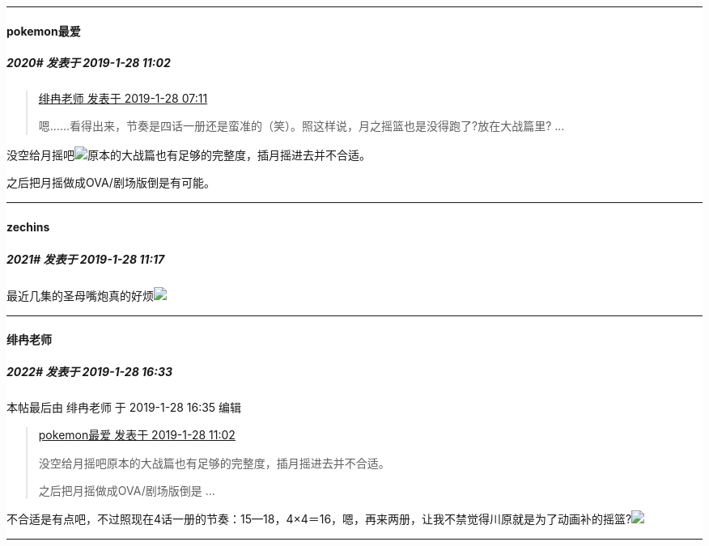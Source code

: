 





-----

####  pokemon最爱  
##### 2020#       发表于 2019-1-28 11:02



<blockquote><a href="httphttps://bbs.saraba1st.com/2b/forum.php?mod=redirect&amp;goto=findpost&amp;pid=42409887&amp;ptid=1550732" target="_blank">绯冉老师 发表于 2019-1-28 07:11</a>

嗯……看得出来，节奏是四话一册还是蛮准的（笑）。照这样说，月之摇篮也是没得跑了?放在大战篇里? ...</blockquote>
没空给月摇吧<img src="https://static.saraba1st.com/image/smiley/face2017/006.png" referrerpolicy="no-referrer">原本的大战篇也有足够的完整度，插月摇进去并不合适。

之后把月摇做成OVA/剧场版倒是有可能。







-----

####  zechins  
##### 2021#       发表于 2019-1-28 11:17




最近几集的圣母嘴炮真的好烦<img src="https://static.saraba1st.com/image/smiley/face2017/002.png" referrerpolicy="no-referrer">







-----

####  绯冉老师  
##### 2022#       发表于 2019-1-28 16:33



 本帖最后由 绯冉老师 于 2019-1-28 16:35 编辑 
<blockquote><a href="httphttps://bbs.saraba1st.com/2b/forum.php?mod=redirect&amp;goto=findpost&amp;pid=42411723&amp;ptid=1550732" target="_blank">pokemon最爱 发表于 2019-1-28 11:02</a>

没空给月摇吧原本的大战篇也有足够的完整度，插月摇进去并不合适。

之后把月摇做成OVA/剧场版倒是 ...</blockquote>
不合适是有点吧，不过照现在4话一册的节奏：15—18，4×4＝16，嗯，再来两册，让我不禁觉得川原就是为了动画补的摇篮?<img src="https://static.saraba1st.com/image/smiley/face2017/051.png" referrerpolicy="no-referrer">







-----
